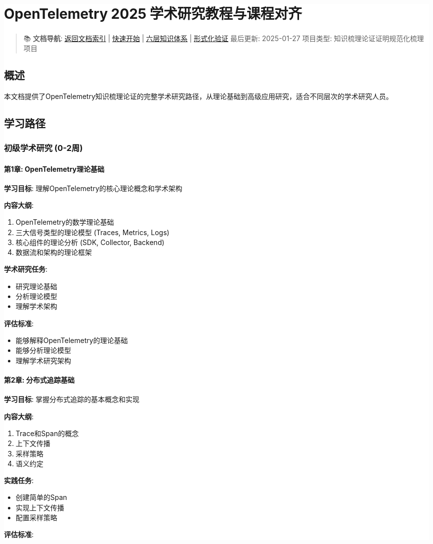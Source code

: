 ﻿# OpenTelemetry 2025 学术研究教程与课程对齐

> 📚 **文档导航**: [返回文档索引](08_附录\INDEX.md) | [快速开始](08_附录\QUICK_START.md) | [六层知识体系](08_附录\六层知识体系完善版.md) | [形式化验证](01_理论基础\形式化验证增强版.md)
> 最后更新: 2025-01-27
> 项目类型: 知识梳理论证证明规范化梳理项目

## 概述

本文档提供了OpenTelemetry知识梳理论证的完整学术研究路径，从理论基础到高级应用研究，适合不同层次的学术研究人员。

## 学习路径

### 初级学术研究 (0-2周)

#### 第1章: OpenTelemetry理论基础

**学习目标**: 理解OpenTelemetry的核心理论概念和学术架构

**内容大纲**:

1. OpenTelemetry的数学理论基础
2. 三大信号类型的理论模型 (Traces, Metrics, Logs)
3. 核心组件的理论分析 (SDK, Collector, Backend)
4. 数据流和架构的理论框架

**学术研究任务**:

- 研究理论基础
- 分析理论模型
- 理解学术架构

**评估标准**:

- 能够解释OpenTelemetry的理论基础
- 能够分析理论模型
- 理解学术研究架构

#### 第2章: 分布式追踪基础

**学习目标**: 掌握分布式追踪的基本概念和实现

**内容大纲**:

1. Trace和Span的概念
2. 上下文传播
3. 采样策略
4. 语义约定

**实践任务**:

- 创建简单的Span
- 实现上下文传播
- 配置采样策略

**评估标准**:
